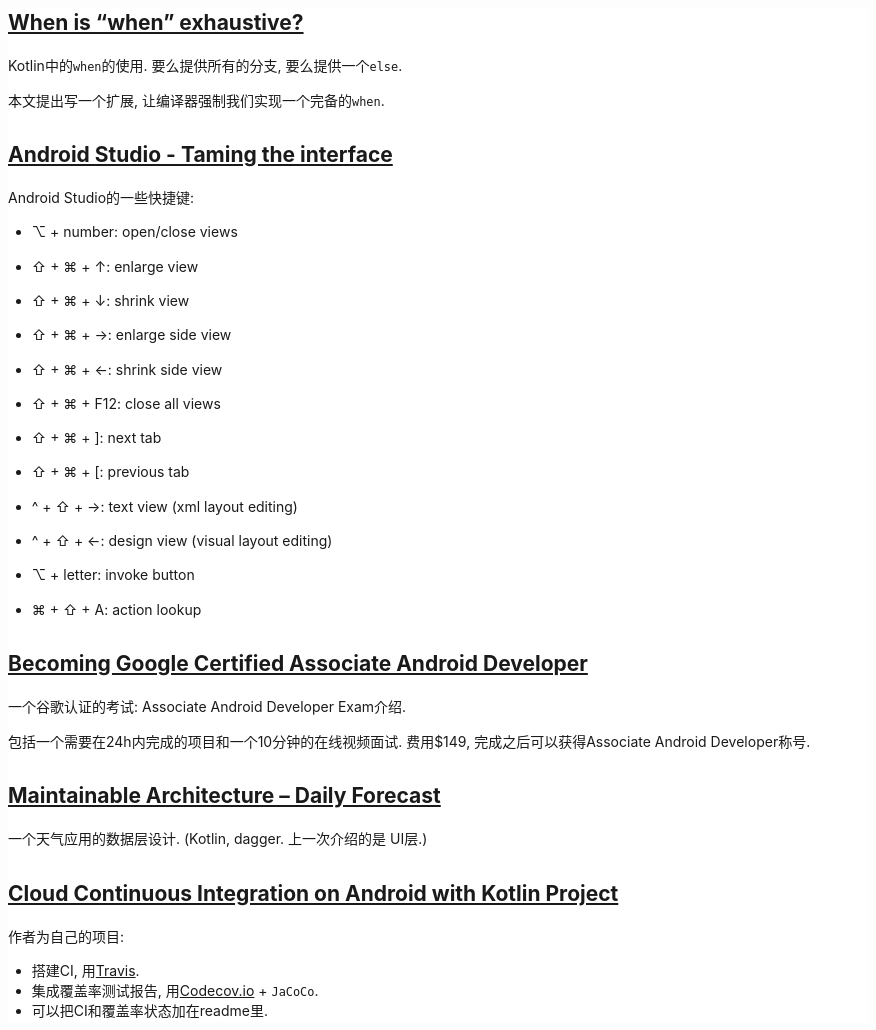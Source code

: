 
## [When is “when” exhaustive?](https://medium.com/@ataulm/til-when-is-when-exhaustive-31d69f630a8b)
Kotlin中的`when`的使用.
要么提供所有的分支, 要么提供一个`else`.

本文提出写一个扩展, 让编译器强制我们实现一个完备的`when`.


## [Android Studio - Taming the interface](https://jeroenmols.com/blog/2018/07/16/androidstudioshortcuts3/)
Android Studio的一些快捷键:
* ⌥ + number: open/close views
* ⇧ + ⌘ + ↑: enlarge view
* ⇧ + ⌘ + ↓: shrink view
* ⇧ + ⌘ + →: enlarge side view
* ⇧ + ⌘ + ←: shrink side view
* ⇧ + ⌘ + F12: close all views

* ⇧ + ⌘ + ]: next tab
* ⇧ + ⌘ + [: previous tab
* ^ + ⇧ + →: text view (xml layout editing)
* ^ + ⇧ + ←: design view (visual layout editing)
* ⌥ + letter: invoke button

* ⌘ + ⇧ + A: action lookup


## [Becoming Google Certified Associate Android Developer](https://medium.com/@sodiqOladeni/becoming-google-certified-associate-android-developer-907bdb61d79f)
一个谷歌认证的考试: Associate Android Developer Exam介绍.

包括一个需要在24h内完成的项目和一个10分钟的在线视频面试. 费用$149, 完成之后可以获得Associate Android Developer称号.


## [Maintainable Architecture – Daily Forecast](https://blog.stylingandroid.com/maintainable-architecture-daily-forecast/)
一个天气应用的数据层设计.
(Kotlin, dagger. 上一次介绍的是
UI层.)

## [Cloud Continuous Integration on Android with Kotlin Project](https://proandroiddev.com/cloud-continuous-integration-on-android-with-kotlin-project-8d6f12cbf0c4)
作者为自己的项目:
- 搭建CI, 用[Travis](https://travis-ci.org/).
- 集成覆盖率测试报告, 用[Codecov.io](https://codecov.io/) + `JaCoCo`.
- 可以把CI和覆盖率状态加在readme里.
